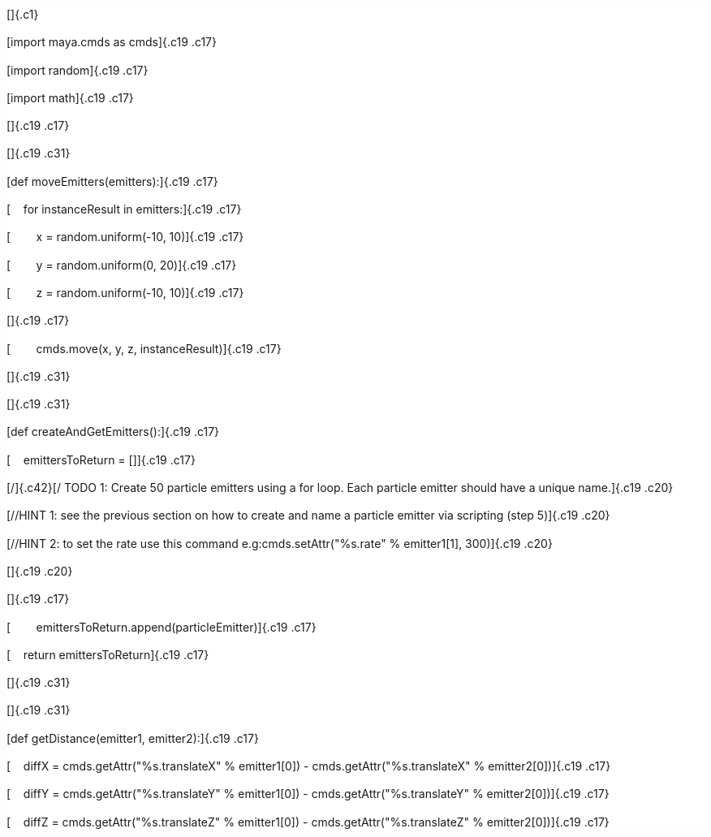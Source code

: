 []{.c1}

[import maya.cmds as cmds]{.c19 .c17}

[import random]{.c19 .c17}

[import math]{.c19 .c17}

[]{.c19 .c17}

[]{.c19 .c31}

[def moveEmitters(emitters):]{.c19 .c17}

[    for instanceResult in emitters:]{.c19 .c17}

[        x = random.uniform(-10, 10)]{.c19 .c17}

[        y = random.uniform(0, 20)]{.c19 .c17}

[        z = random.uniform(-10, 10)]{.c19 .c17}

[]{.c19 .c17}

[        cmds.move(x, y, z, instanceResult)]{.c19 .c17}

[]{.c19 .c31}

[]{.c19 .c31}

[def createAndGetEmitters():]{.c19 .c17}

[    emittersToReturn = \[\]]{.c19 .c17}

[/]{.c42}[/ TODO 1: Create 50 particle emitters using a for loop. Each
particle emitter should have a unique name.]{.c19 .c20}

[//HINT 1: see the previous section on how to create and name a particle
emitter via scripting (step 5)]{.c19 .c20}

[//HINT 2: to set the rate use this command e.g:
​​cmds.setAttr(\"%s.rate\" % emitter1\[1\], 300)]{.c19 .c20}

[]{.c19 .c20}

[]{.c19 .c17}

[        emittersToReturn.append(particleEmitter)]{.c19 .c17}

[    return emittersToReturn]{.c19 .c17}

[]{.c19 .c31}

[]{.c19 .c31}

[def getDistance(emitter1, emitter2):]{.c19 .c17}

[    diffX = cmds.getAttr(\"%s.translateX\" % emitter1\[0\]) -
cmds.getAttr(\"%s.translateX\" % emitter2\[0\])]{.c19 .c17}

[    diffY = cmds.getAttr(\"%s.translateY\" % emitter1\[0\]) -
cmds.getAttr(\"%s.translateY\" % emitter2\[0\])]{.c19 .c17}

[    diffZ = cmds.getAttr(\"%s.translateZ\" % emitter1\[0\]) -
cmds.getAttr(\"%s.translateZ\" % emitter2\[0\])]{.c19 .c17}
